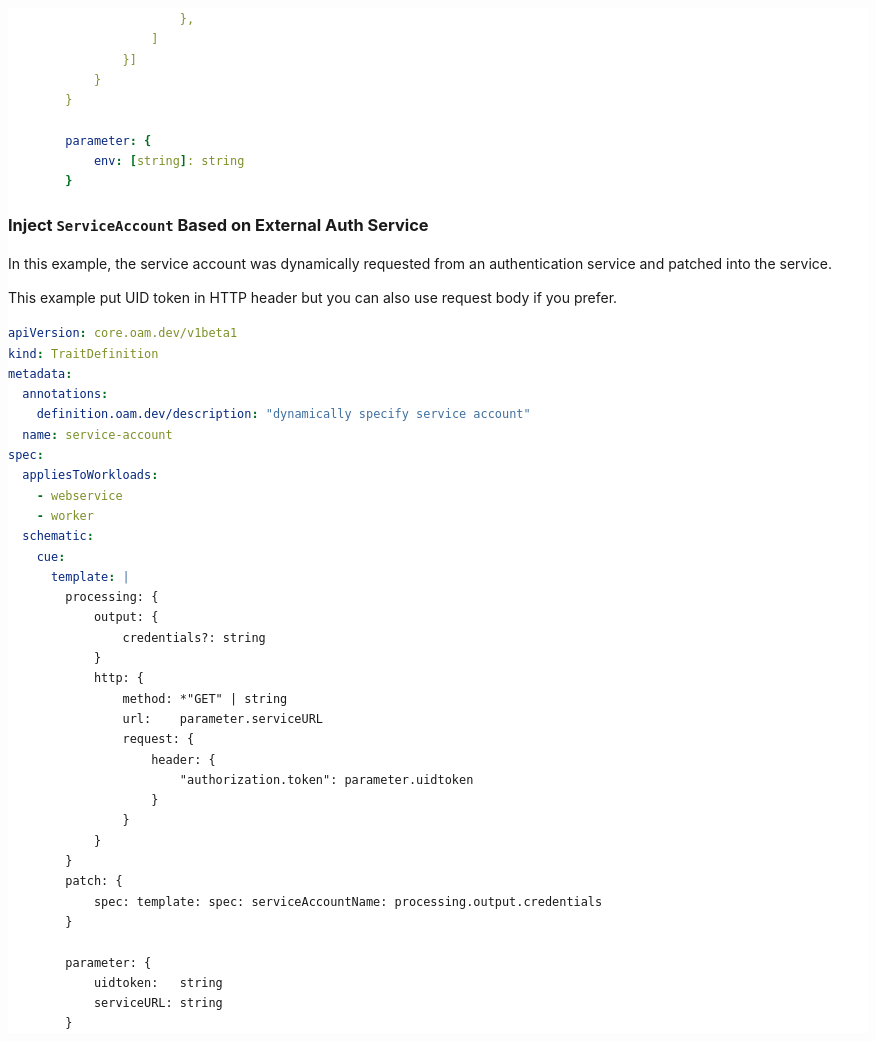 ```yaml
        				},
        			]
        		}]
        	}
        }

        parameter: {
        	env: [string]: string
        }
```

### Inject `ServiceAccount` Based on External Auth Service

In this example, the service account was dynamically requested from an authentication service and patched into the service.

This example put UID token in HTTP header but you can also use request body if you prefer.

```yaml
apiVersion: core.oam.dev/v1beta1
kind: TraitDefinition
metadata:
  annotations:
    definition.oam.dev/description: "dynamically specify service account"
  name: service-account
spec:
  appliesToWorkloads:
    - webservice
    - worker
  schematic:
    cue:
      template: |
        processing: {
        	output: {
        		credentials?: string
        	}
        	http: {
        		method: *"GET" | string
        		url:    parameter.serviceURL
        		request: {
        			header: {
        				"authorization.token": parameter.uidtoken
        			}
        		}
        	}
        }
        patch: {
        	spec: template: spec: serviceAccountName: processing.output.credentials
        }

        parameter: {
        	uidtoken:   string
        	serviceURL: string
        }
```
